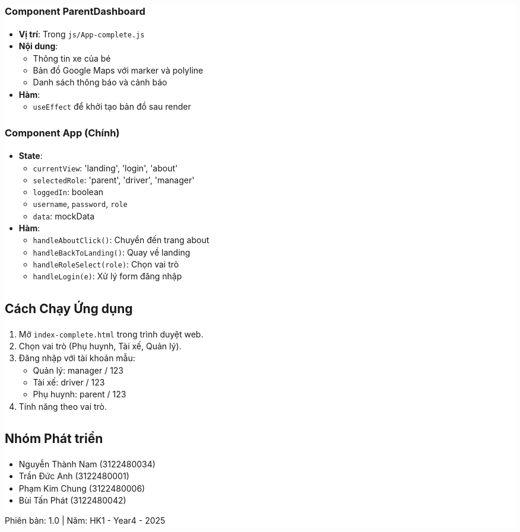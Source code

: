 ### Component ParentDashboard
- **Vị trí**: Trong `js/App-complete.js`
- **Nội dung**:
  - Thông tin xe của bé
  - Bản đồ Google Maps với marker và polyline
  - Danh sách thông báo và cảnh báo
- **Hàm**:
  - `useEffect` để khởi tạo bản đồ sau render

### Component App (Chính)
- **State**:
  - `currentView`: 'landing', 'login', 'about'
  - `selectedRole`: 'parent', 'driver', 'manager'
  - `loggedIn`: boolean
  - `username`, `password`, `role`
  - `data`: mockData
- **Hàm**:
  - `handleAboutClick()`: Chuyển đến trang about
  - `handleBackToLanding()`: Quay về landing
  - `handleRoleSelect(role)`: Chọn vai trò
  - `handleLogin(e)`: Xử lý form đăng nhập

## Cách Chạy Ứng dụng
1. Mở `index-complete.html` trong trình duyệt web.
2. Chọn vai trò (Phụ huynh, Tài xế, Quản lý).
3. Đăng nhập với tài khoản mẫu:
   - Quản lý: manager / 123
   - Tài xế: driver / 123
   - Phụ huynh: parent / 123
4.  Tính năng theo vai trò.


## Nhóm Phát triển
- Nguyễn Thành Nam (3122480034)
- Trần Đức Anh (3122480001)
- Phạm Kim Chung (3122480006)
- Bùi Tấn Phát (3122480042)

Phiên bản: 1.0 | Năm: HK1 - Year4 - 2025
